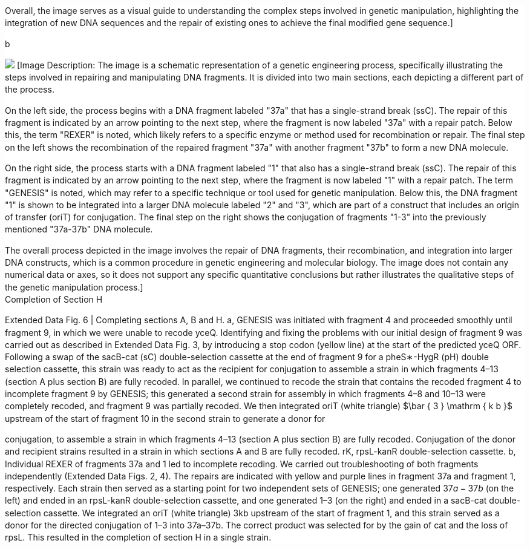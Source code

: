 Overall, the image serves as a visual guide to understanding the complex steps involved in genetic manipulation, highlighting the integration of new DNA sequences and the repair of existing ones to achieve the final modified gene sequence.]

b

![](images/a008e7797c0681e61e74a935306492cfe771939a518ce88055245bab4b61e8ea.jpg) [Image Description: The image is a schematic representation of a genetic engineering process, specifically illustrating the steps involved in repairing and manipulating DNA fragments. It is divided into two main sections, each depicting a different part of the process.

On the left side, the process begins with a DNA fragment labeled "37a" that has a single-strand break (ssC). The repair of this fragment is indicated by an arrow pointing to the next step, where the fragment is now labeled "37a" with a repair patch. Below this, the term "REXER" is noted, which likely refers to a specific enzyme or method used for recombination or repair. The final step on the left shows the recombination of the repaired fragment "37a" with another fragment "37b" to form a new DNA molecule.

On the right side, the process starts with a DNA fragment labeled "1" that also has a single-strand break (ssC). The repair of this fragment is indicated by an arrow pointing to the next step, where the fragment is now labeled "1" with a repair patch. The term "GENESIS" is noted, which may refer to a specific technique or tool used for genetic manipulation. Below this, the DNA fragment "1" is shown to be integrated into a larger DNA molecule labeled "2" and "3", which are part of a construct that includes an origin of transfer (oriT) for conjugation. The final step on the right shows the conjugation of fragments "1-3" into the previously mentioned "37a-37b" DNA molecule.

The overall process depicted in the image involves the repair of DNA fragments, their recombination, and integration into larger DNA constructs, which is a common procedure in genetic engineering and molecular biology. The image does not contain any numerical data or axes, so it does not support any specific quantitative conclusions but rather illustrates the qualitative steps of the genetic manipulation process.]  
Completion of Section H

Extended Data Fig. 6 | Completing sections A, B and H. a, GENESIS was initiated with fragment 4 and proceeded smoothly until fragment 9, in which we were unable to recode yceQ. Identifying and fixing the problems with our initial design of fragment 9 was carried out as described in Extended Data Fig. 3, by introducing a stop codon (yellow line) at the start of the predicted yceQ ORF. Following a swap of the sacB-cat (sC) double-selection cassette at the end of fragment 9 for a pheS∗-HygR (pH) double selection cassette, this strain was ready to act as the recipient for conjugation to assemble a strain in which fragments 4–13 (section A plus section B) are fully recoded. In parallel, we continued to recode the strain that contains the recoded fragment 4 to incomplete fragment 9 by GENESIS; this generated a second strain for assembly in which fragments 4–8 and 10–13 were completely recoded, and fragment 9 was partially recoded. We then integrated oriT (white triangle) $\bar { 3 } \mathrm { k b }$ upstream of the start of fragment 10 in the second strain to generate a donor for

conjugation, to assemble a strain in which fragments 4–13 (section A plus section B) are fully recoded. Conjugation of the donor and recipient strains resulted in a strain in which sections A and B are fully recoded. rK, rpsL-kanR double-selection cassette. b, Individual REXER of fragments 37a and 1 led to incomplete recoding. We carried out troubleshooting of both fragments independently (Extended Data Figs. 2, 4). The repairs are indicated with yellow and purple lines in fragment 37a and fragment 1, respectively. Each strain then served as a starting point for two independent sets of GENESIS; one generated $3 7 a - 3 7 b$ (on the left) and ended in an rpsL-kanR double-selection cassette, and one generated 1–3 (on the right) and ended in a sacB-cat double-selection cassette. We integrated an oriT (white triangle) $3 \mathrm { k b }$ upstream of the start of fragment 1, and this strain served as a donor for the directed conjugation of 1–3 into 37a–37b. The correct product was selected for by the gain of cat and the loss of rpsL. This resulted in the completion of section H in a single strain.
